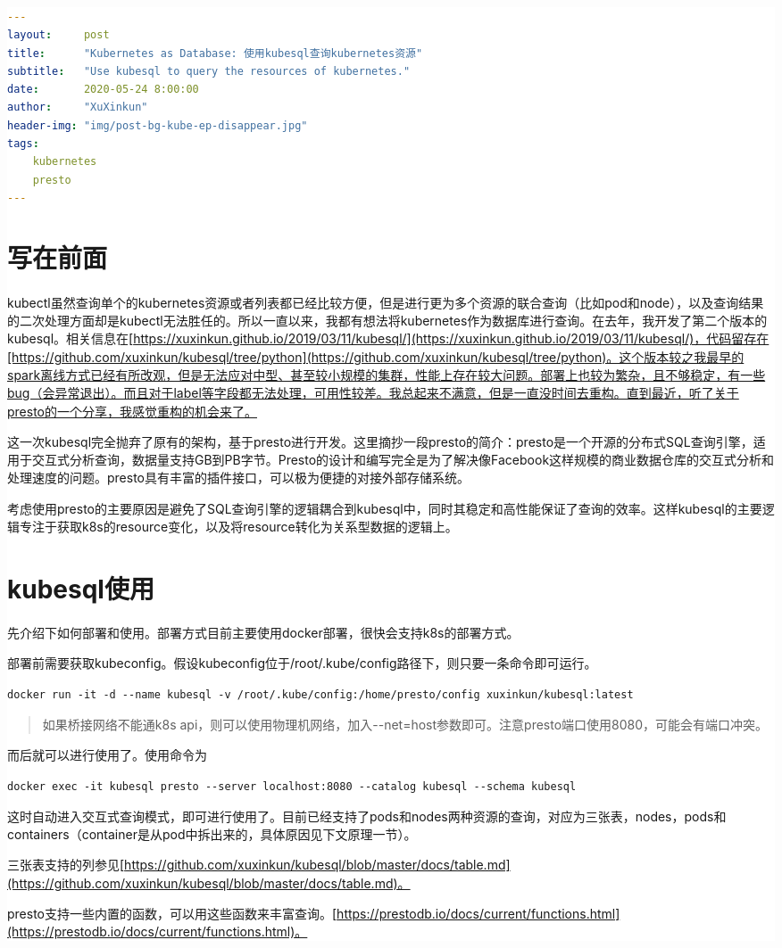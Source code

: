 ```yaml
---
layout:     post
title:      "Kubernetes as Database: 使用kubesql查询kubernetes资源"
subtitle:   "Use kubesql to query the resources of kubernetes."
date:       2020-05-24 8:00:00
author:     "XuXinkun"
header-img: "img/post-bg-kube-ep-disappear.jpg"
tags:
    kubernetes
    presto
---
```


# 写在前面

kubectl虽然查询单个的kubernetes资源或者列表都已经比较方便，但是进行更为多个资源的联合查询（比如pod和node），以及查询结果的二次处理方面却是kubectl无法胜任的。所以一直以来，我都有想法将kubernetes作为数据库进行查询。在去年，我开发了第二个版本的kubesql。相关信息在[https://xuxinkun.github.io/2019/03/11/kubesql/](https://xuxinkun.github.io/2019/03/11/kubesql/)，代码留存在[https://github.com/xuxinkun/kubesql/tree/python](https://github.com/xuxinkun/kubesql/tree/python)。这个版本较之我最早的spark离线方式已经有所改观，但是无法应对中型、甚至较小规模的集群，性能上存在较大问题。部署上也较为繁杂，且不够稳定，有一些bug（会异常退出）。而且对于label等字段都无法处理，可用性较差。我总起来不满意，但是一直没时间去重构。直到最近，听了关于presto的一个分享，我感觉重构的机会来了。

这一次kubesql完全抛弃了原有的架构，基于presto进行开发。这里摘抄一段presto的简介：presto是一个开源的分布式SQL查询引擎，适用于交互式分析查询，数据量支持GB到PB字节。Presto的设计和编写完全是为了解决像Facebook这样规模的商业数据仓库的交互式分析和处理速度的问题。presto具有丰富的插件接口，可以极为便捷的对接外部存储系统。

考虑使用presto的主要原因是避免了SQL查询引擎的逻辑耦合到kubesql中，同时其稳定和高性能保证了查询的效率。这样kubesql的主要逻辑专注于获取k8s的resource变化，以及将resource转化为关系型数据的逻辑上。

# kubesql使用

先介绍下如何部署和使用。部署方式目前主要使用docker部署，很快会支持k8s的部署方式。

部署前需要获取kubeconfig。假设kubeconfig位于/root/.kube/config路径下，则只要一条命令即可运行。

```
docker run -it -d --name kubesql -v /root/.kube/config:/home/presto/config xuxinkun/kubesql:latest
```

> 如果桥接网络不能通k8s api，则可以使用物理机网络，加入--net=host参数即可。注意presto端口使用8080，可能会有端口冲突。

而后就可以进行使用了。使用命令为

``` 
docker exec -it kubesql presto --server localhost:8080 --catalog kubesql --schema kubesql
```

这时自动进入交互式查询模式，即可进行使用了。目前已经支持了pods和nodes两种资源的查询，对应为三张表，nodes，pods和containers（container是从pod中拆出来的，具体原因见下文原理一节）。

三张表支持的列参见[https://github.com/xuxinkun/kubesql/blob/master/docs/table.md](https://github.com/xuxinkun/kubesql/blob/master/docs/table.md)。

presto支持一些内置的函数，可以用这些函数来丰富查询。[https://prestodb.io/docs/current/functions.html](https://prestodb.io/docs/current/functions.html)。

